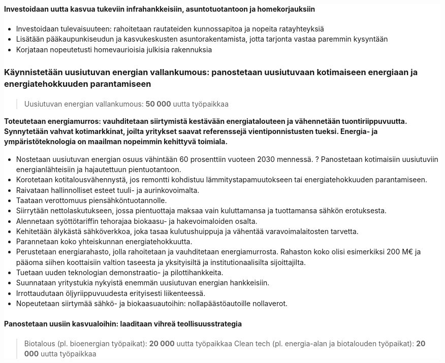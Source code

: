 
#### Investoidaan uutta kasvua tukeviin infrahankkeisiin, asuntotuotantoon ja homekorjauksiin


* Investoidaan tulevaisuuteen: rahoitetaan rautateiden kunnossapitoa ja nopeita ratayhteyksiä
* Lisätään pääkaupunkiseudun ja kasvukeskusten asuntorakentamista, jotta tarjonta vastaa paremmin kysyntään
* Korjataan nopeutetusti homevaurioisia julkisia rakennuksia


### Käynnistetään uusiutuvan energian vallankumous: panostetaan uusiutuvaan kotimaiseen energiaan ja energiatehokkuuden parantamiseen



> Uusiutuvan energian vallankumous:    **50 000** uutta työpaikkaa
> 
> 


**Toteutetaan energiamurros: vauhditetaan siirtymistä kestävään energiatalouteen
ja vähennetään tuontiriippuvuutta. Synnytetään vahvat kotimarkkinat, joilta
yritykset saavat referenssejä vientiponnistusten tueksi. Energia- ja
ympäristöteknologia on maailman nopeimmin kehittyvä toimiala.**


* Nostetaan uusiutuvan energian osuus vähintään 60 prosenttiin vuoteen 2030 mennessä. ? Panostetaan kotimaisiin uusiutuviin energianlähteisiin ja hajautettuun pientuotantoon.
* Korotetaan kotitalousvähennystä, jos remontti kohdistuu lämmitystapamuutokseen tai energiatehokkuuden parantamiseen.
* Raivataan hallinnolliset esteet tuuli- ja aurinkovoimalta.
* Taataan verottomuus piensähköntuotannolle.
* Siirrytään nettolaskutukseen, jossa pientuottaja maksaa vain kuluttamansa ja tuottamansa sähkön erotuksesta.
* Alennetaan syöttötariffin tehorajaa biokaasu- ja hakevoimaloiden osalta.
* Kehitetään älykästä sähköverkkoa, joka tasaa kulutushuippuja ja vähentää varavoimalaitosten tarvetta.
* Parannetaan koko yhteiskunnan energiatehokkuutta.
* Perustetaan energiarahasto, jolla rahoitetaan ja vauhditetaan energiamurrosta. Rahaston koko olisi esimerkiksi 200 M€ ja pääoma siihen koottaisiin valtion taseesta ja yksityisiltä ja institutionaalisilta sijoittajilta.
* Tuetaan uuden teknologian demonstraatio- ja pilottihankkeita.
* Suunnataan yritystukia nykyistä enemmän uusiutuvan energian hankkeisiin.
* Irrottaudutaan öljyriippuvuudesta erityisesti liikenteessä.
* Nopeutetaan siirtymää sähkö- ja biokaasuautoihin: nollapäästöautoille nollaverot.


#### Panostetaan uusiin kasvualoihin: laaditaan vihreä teollisuusstrategia



> Biotalous (pl. bioenergian työpaikat): **20 000** uutta työpaikkaa      Clean
> tech (pl. energia-alan ja biotalouden työpaikat): **20 000** uutta työpaikkaa
> 
> 
